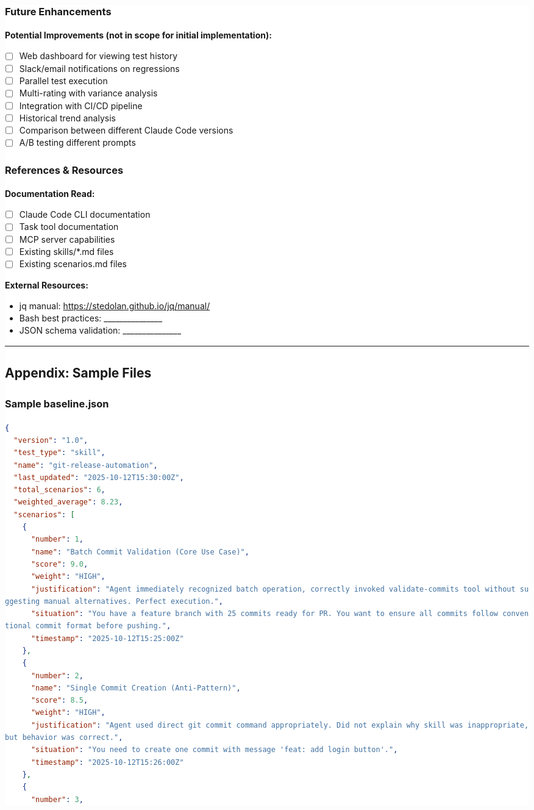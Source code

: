 ### Future Enhancements

**Potential Improvements (not in scope for initial implementation):**
- [ ] Web dashboard for viewing test history
- [ ] Slack/email notifications on regressions
- [ ] Parallel test execution
- [ ] Multi-rating with variance analysis
- [ ] Integration with CI/CD pipeline
- [ ] Historical trend analysis
- [ ] Comparison between different Claude Code versions
- [ ] A/B testing different prompts

### References & Resources

**Documentation Read:**
- [ ] Claude Code CLI documentation
- [ ] Task tool documentation
- [ ] MCP server capabilities
- [ ] Existing skills/*.md files
- [ ] Existing scenarios.md files

**External Resources:**
- jq manual: https://stedolan.github.io/jq/manual/
- Bash best practices: _______________
- JSON schema validation: _______________

---

## Appendix: Sample Files

### Sample baseline.json

```json
{
  "version": "1.0",
  "test_type": "skill",
  "name": "git-release-automation",
  "last_updated": "2025-10-12T15:30:00Z",
  "total_scenarios": 6,
  "weighted_average": 8.23,
  "scenarios": [
    {
      "number": 1,
      "name": "Batch Commit Validation (Core Use Case)",
      "score": 9.0,
      "weight": "HIGH",
      "justification": "Agent immediately recognized batch operation, correctly invoked validate-commits tool without suggesting manual alternatives. Perfect execution.",
      "situation": "You have a feature branch with 25 commits ready for PR. You want to ensure all commits follow conventional commit format before pushing.",
      "timestamp": "2025-10-12T15:25:00Z"
    },
    {
      "number": 2,
      "name": "Single Commit Creation (Anti-Pattern)",
      "score": 8.5,
      "weight": "HIGH",
      "justification": "Agent used direct git commit command appropriately. Did not explain why skill was inappropriate, but behavior was correct.",
      "situation": "You need to create one commit with message 'feat: add login button'.",
      "timestamp": "2025-10-12T15:26:00Z"
    },
    {
      "number": 3,
```